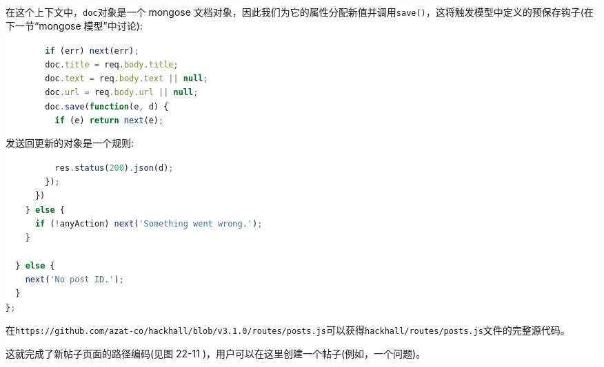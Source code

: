在这个上下文中，`doc`对象是一个 mongose 文档对象，因此我们为它的属性分配新值并调用`save()`，这将触发模型中定义的预保存钩子(在下一节“mongose 模型”中讨论):

```js
        if (err) next(err);
        doc.title = req.body.title;
        doc.text = req.body.text || null;
        doc.url = req.body.url || null;
        doc.save(function(e, d) {
          if (e) return next(e);

```

发送回更新的对象是一个规则:

```js
          res.status(200).json(d);
        });
      })
    } else {
      if (!anyAction) next('Something went wrong.');
    }

  } else {
    next('No post ID.');
  }
};

```

在`https://github.com/azat-co/hackhall/blob/v3.1.0/routes/posts.js`可以获得`hackhall/routes/posts.js`文件的完整源代码。

这就完成了新帖子页面的路径编码(见图 22-11 )，用户可以在这里创建一个帖子(例如，一个问题)。
